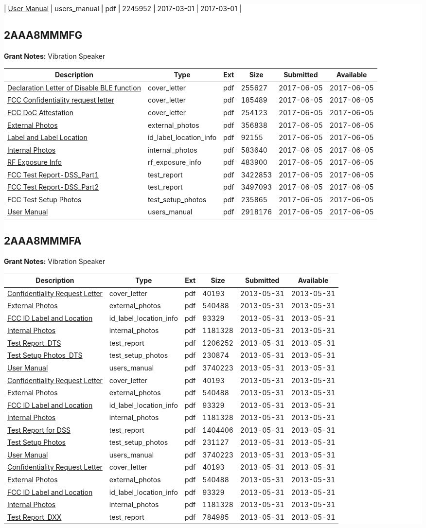 | [User Manual](2AAA8MMMFF/6eee6cadf3df8bacf4a7ef8a91f00a6d/3299691.pdf) | users_manual | pdf | 2245952 | 2017-03-01 | 2017-03-01 |
## 2AAA8MMMFG
**Grant Notes:** Vibration Speaker

| Description | Type | Ext | Size | Submitted | Available |
| ----------- | ---- | --- | ---- | --------- | --------- |
| [Declaration Letter of Disable BLE function](2AAA8MMMFG/897b9dcad15b668dd07485daf0ed712c/3414224.pdf) | cover_letter | pdf | 255627 | 2017-06-05 | 2017-06-05 |
| [FCC Confidentiality request letter](2AAA8MMMFG/897b9dcad15b668dd07485daf0ed712c/3414226.pdf) | cover_letter | pdf | 185489 | 2017-06-05 | 2017-06-05 |
| [FCC DoC Attestation](2AAA8MMMFG/897b9dcad15b668dd07485daf0ed712c/3414227.pdf) | cover_letter | pdf | 254123 | 2017-06-05 | 2017-06-05 |
| [External Photos](2AAA8MMMFG/897b9dcad15b668dd07485daf0ed712c/3414225.pdf) | external_photos | pdf | 356838 | 2017-06-05 | 2017-06-05 |
| [Label and Label Location](2AAA8MMMFG/897b9dcad15b668dd07485daf0ed712c/3414231.pdf) | id_label_location_info | pdf | 92155 | 2017-06-05 | 2017-06-05 |
| [Internal Photos](2AAA8MMMFG/897b9dcad15b668dd07485daf0ed712c/3414230.pdf) | internal_photos | pdf | 583640 | 2017-06-05 | 2017-06-05 |
| [RF Exposure Info](2AAA8MMMFG/897b9dcad15b668dd07485daf0ed712c/3414232.pdf) | rf_exposure_info | pdf | 483900 | 2017-06-05 | 2017-06-05 |
| [FCC Test Report-DSS_Part1](2AAA8MMMFG/897b9dcad15b668dd07485daf0ed712c/3414228.pdf) | test_report | pdf | 3422853 | 2017-06-05 | 2017-06-05 |
| [FCC Test Report-DSS_Part2](2AAA8MMMFG/897b9dcad15b668dd07485daf0ed712c/3414235.pdf) | test_report | pdf | 3497093 | 2017-06-05 | 2017-06-05 |
| [FCC Test Setup Photos](2AAA8MMMFG/897b9dcad15b668dd07485daf0ed712c/3414229.pdf) | test_setup_photos | pdf | 235865 | 2017-06-05 | 2017-06-05 |
| [User Manual](2AAA8MMMFG/897b9dcad15b668dd07485daf0ed712c/3414254.pdf) | users_manual | pdf | 2918176 | 2017-06-05 | 2017-06-05 |
## 2AAA8MMMFA
**Grant Notes:** Vibration Speaker

| Description | Type | Ext | Size | Submitted | Available |
| ----------- | ---- | --- | ---- | --------- | --------- |
| [Confidentiality Request Letter](2AAA8MMMFA/8ba3855abde160bb891487b0cb3c9914/1979407.pdf) | cover_letter | pdf | 40193 | 2013-05-31 | 2013-05-31 |
| [External Photos](2AAA8MMMFA/8ba3855abde160bb891487b0cb3c9914/1979408.pdf) | external_photos | pdf | 540488 | 2013-05-31 | 2013-05-31 |
| [FCC ID Label and Location](2AAA8MMMFA/8ba3855abde160bb891487b0cb3c9914/1979410.pdf) | id_label_location_info | pdf | 93329 | 2013-05-31 | 2013-05-31 |
| [Internal Photos](2AAA8MMMFA/8ba3855abde160bb891487b0cb3c9914/1979409.pdf) | internal_photos | pdf | 1181328 | 2013-05-31 | 2013-05-31 |
| [Test Report_DTS](2AAA8MMMFA/8ba3855abde160bb891487b0cb3c9914/1979411.pdf) | test_report | pdf | 1206252 | 2013-05-31 | 2013-05-31 |
| [Test Setup Photos_DTS](2AAA8MMMFA/8ba3855abde160bb891487b0cb3c9914/1979412.pdf) | test_setup_photos | pdf | 230874 | 2013-05-31 | 2013-05-31 |
| [User Manual](2AAA8MMMFA/8ba3855abde160bb891487b0cb3c9914/1979413.pdf) | users_manual | pdf | 3740223 | 2013-05-31 | 2013-05-31 |
| [Confidentiality Request Letter](2AAA8MMMFA/7ca1cd49c32a3a5068c68ac774b75d12/1979407.pdf) | cover_letter | pdf | 40193 | 2013-05-31 | 2013-05-31 |
| [External Photos](2AAA8MMMFA/7ca1cd49c32a3a5068c68ac774b75d12/1979408.pdf) | external_photos | pdf | 540488 | 2013-05-31 | 2013-05-31 |
| [FCC ID Label and Location](2AAA8MMMFA/7ca1cd49c32a3a5068c68ac774b75d12/1979410.pdf) | id_label_location_info | pdf | 93329 | 2013-05-31 | 2013-05-31 |
| [Internal Photos](2AAA8MMMFA/7ca1cd49c32a3a5068c68ac774b75d12/1979409.pdf) | internal_photos | pdf | 1181328 | 2013-05-31 | 2013-05-31 |
| [Test Report for DSS](2AAA8MMMFA/7ca1cd49c32a3a5068c68ac774b75d12/1979452.pdf) | test_report | pdf | 1404406 | 2013-05-31 | 2013-05-31 |
| [Test Setup Photos](2AAA8MMMFA/7ca1cd49c32a3a5068c68ac774b75d12/1979451.pdf) | test_setup_photos | pdf | 231127 | 2013-05-31 | 2013-05-31 |
| [User Manual](2AAA8MMMFA/7ca1cd49c32a3a5068c68ac774b75d12/1979413.pdf) | users_manual | pdf | 3740223 | 2013-05-31 | 2013-05-31 |
| [Confidentiality Request Letter](2AAA8MMMFA/c8fff81a3d53896809da139bd0323fc7/1979407.pdf) | cover_letter | pdf | 40193 | 2013-05-31 | 2013-05-31 |
| [External Photos](2AAA8MMMFA/c8fff81a3d53896809da139bd0323fc7/1979408.pdf) | external_photos | pdf | 540488 | 2013-05-31 | 2013-05-31 |
| [FCC ID Label and Location](2AAA8MMMFA/c8fff81a3d53896809da139bd0323fc7/1979410.pdf) | id_label_location_info | pdf | 93329 | 2013-05-31 | 2013-05-31 |
| [Internal Photos](2AAA8MMMFA/c8fff81a3d53896809da139bd0323fc7/1979409.pdf) | internal_photos | pdf | 1181328 | 2013-05-31 | 2013-05-31 |
| [Test Report_DXX](2AAA8MMMFA/c8fff81a3d53896809da139bd0323fc7/1979486.pdf) | test_report | pdf | 784985 | 2013-05-31 | 2013-05-31 |